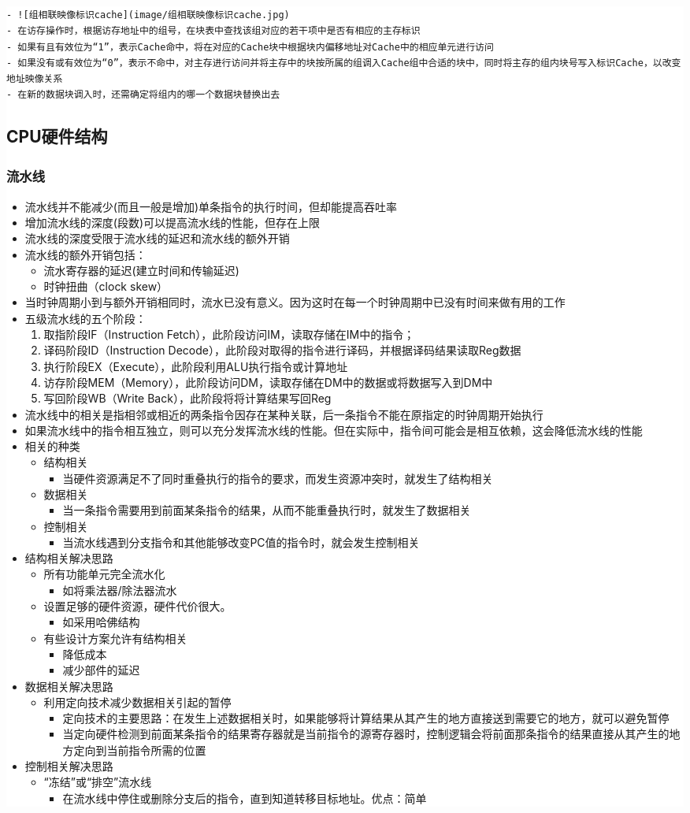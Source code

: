     - ![组相联映像标识cache](image/组相联映像标识cache.jpg)
    - 在访存操作时，根据访存地址中的组号，在块表中查找该组对应的若干项中是否有相应的主存标识
    - 如果有且有效位为“1”，表示Cache命中，将在对应的Cache块中根据块内偏移地址对Cache中的相应单元进行访问
    - 如果没有或有效位为“0”，表示不命中，对主存进行访问并将主存中的块按所属的组调入Cache组中合适的块中，同时将主存的组内块号写入标识Cache，以改变地址映像关系
    - 在新的数据块调入时，还需确定将组内的哪一个数据块替换出去

## CPU硬件结构

### 流水线

- 流水线并不能减少(而且一般是增加)单条指令的执行时间，但却能提高吞吐率
- 增加流水线的深度(段数)可以提高流水线的性能，但存在上限
- 流水线的深度受限于流水线的延迟和流水线的额外开销
- 流水线的额外开销包括：
  - 流水寄存器的延迟(建立时间和传输延迟)
  - 时钟扭曲（clock skew）
- 当时钟周期小到与额外开销相同时，流水已没有意义。因为这时在每一个时钟周期中已没有时间来做有用的工作
- 五级流水线的五个阶段：
  1. 取指阶段IF（Instruction Fetch），此阶段访问IM，读取存储在IM中的指令；
  2. 译码阶段ID（Instruction Decode），此阶段对取得的指令进行译码，并根据译码结果读取Reg数据
  3. 执行阶段EX（Execute），此阶段利用ALU执行指令或计算地址
  4. 访存阶段MEM（Memory），此阶段访问DM，读取存储在DM中的数据或将数据写入到DM中
  5. 写回阶段WB（Write Back），此阶段将将计算结果写回Reg
- 流水线中的相关是指相邻或相近的两条指令因存在某种关联，后一条指令不能在原指定的时钟周期开始执行
- 如果流水线中的指令相互独立，则可以充分发挥流水线的性能。但在实际中，指令间可能会是相互依赖，这会降低流水线的性能
- 相关的种类
  - 结构相关
    - 当硬件资源满足不了同时重叠执行的指令的要求，而发生资源冲突时，就发生了结构相关
  - 数据相关
    - 当一条指令需要用到前面某条指令的结果，从而不能重叠执行时，就发生了数据相关
  - 控制相关
    - 当流水线遇到分支指令和其他能够改变PC值的指令时，就会发生控制相关
- 结构相关解决思路
  - 所有功能单元完全流水化
    - 如将乘法器/除法器流水
  - 设置足够的硬件资源，硬件代价很大。
    - 如采用哈佛结构
  - 有些设计方案允许有结构相关
    - 降低成本
    - 减少部件的延迟
- 数据相关解决思路
  - 利用定向技术减少数据相关引起的暂停
    - 定向技术的主要思路：在发生上述数据相关时，如果能够将计算结果从其产生的地方直接送到需要它的地方，就可以避免暂停
    - 当定向硬件检测到前面某条指令的结果寄存器就是当前指令的源寄存器时，控制逻辑会将前面那条指令的结果直接从其产生的地方定向到当前指令所需的位置
- 控制相关解决思路
  - “冻结”或“排空”流水线
    - 在流水线中停住或删除分支后的指令，直到知道转移目标地址。优点：简单